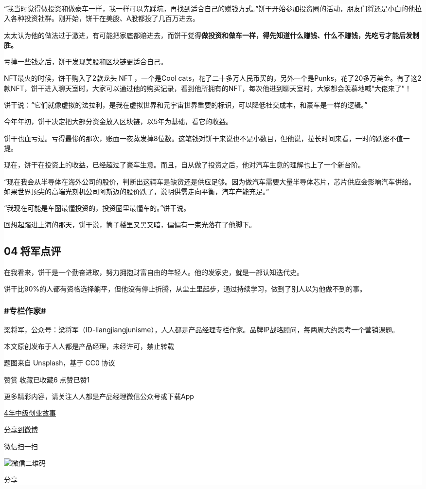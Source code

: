 “我当时觉得做投资和做豪车一样，我一样可以先踩坑，再找到适合自己的赚钱方式。”饼干开始参加投资圈的活动，朋友们将还是小白的他拉入各种投资社群。刚开始，饼干在美股、A股都投了几百万进去。

太太认为他的做法过于激进，有可能把家底都赔进去，而饼干觉得**做投资和做车一样，得先知道什么赚钱、什么不赚钱，先吃亏才能后发制胜。**

亏掉一些钱之后，饼干发现美股和区块链更适合自己。

NFT最火的时候，饼干购入了2款龙头 NFT ，一个是Cool cats，花了二十多万人民币买的，另外一个是Punks，花了20多万美金。有了这2款NFT，饼干进入聊天室时，大家可以通过他的购买记录，看到他所拥有的NFT，每次他进到聊天室时，大家都会羡慕地喊“大佬来了”！

饼干说：“它们就像虚拟的法拉利，是我在虚拟世界和元宇宙世界重要的标识，可以降低社交成本，和豪车是一样的逻辑。”

今年年初，饼干决定把大部分资金放入区块链，以5年为基础，看它的收益。

饼干也血亏过。亏得最惨的那次，账面一夜蒸发掉8位数。这笔钱对饼干来说也不是小数目，但他说，拉长时间来看，一时的跌涨不值一提。

现在，饼干在投资上的收益，已经超过了豪车生意。而且，自从做了投资之后，他对汽车生意的理解也上了一个新台阶。

“现在我会从半导体在海外公司的股价，判断出这辆车是缺货还是供应足够。因为做汽车需要大量半导体芯片，芯片供应会影响汽车供给。如果世界顶尖的高端光刻机公司阿斯迈的股价跌了，说明供需走向平衡，汽车产能充足。”

“我现在可能是车圈最懂投资的，投资圈里最懂车的。”饼干说。

回想起踏进上海的那天，饼干说，筒子楼里又黑又暗，偏偏有一束光落在了他脚下。

## **04 将军点评**

在我看来，饼干是一个勤奋进取，努力拥抱财富自由的年轻人。他的发家史，就是一部认知迭代史。

饼干比90%的人都有资格选择躺平，但他没有停止折腾，从尘土里起步，通过持续学习，做到了别人以为他做不到的事。

### #专栏作家#

梁将军，公众号：梁将军（ID-liangjiangjunisme），人人都是产品经理专栏作家。品牌IP战略顾问，每两周大约思考一个营销课题。

本文原创发布于人人都是产品经理，未经许可，禁止转载

题图来自 Unsplash，基于 CC0 协议

赞赏 收藏已收藏6 点赞已赞1

更多精彩内容，请关注人人都是产品经理微信公众号或下载App

[4年](https://www.woshipm.com/tag/4%e5%b9%b4)[中级](https://www.woshipm.com/tag/%e4%b8%ad%e7%ba%a7)[创业故事](https://www.woshipm.com/tag/%e5%88%9b%e4%b8%9a%e6%95%85%e4%ba%8b)

[分享到微博](https://service.weibo.com/share/share.php?appkey=2775287854&title=一个豪车买手的认知天演论：在朋友圈卖车，怎么一年卖5个亿？&url=https://www.woshipm.com/chuangye/5355595.html&pic=https://image.woshipm.com/wp-files/2022/03/7aNrefpBWZ6cTW3U95yS.jpg)

微信扫一扫

![微信二维码](https://api.pwmqr.com/qrcode/create/?url=https://www.woshipm.com/chuangye/5355595.html)

分享
